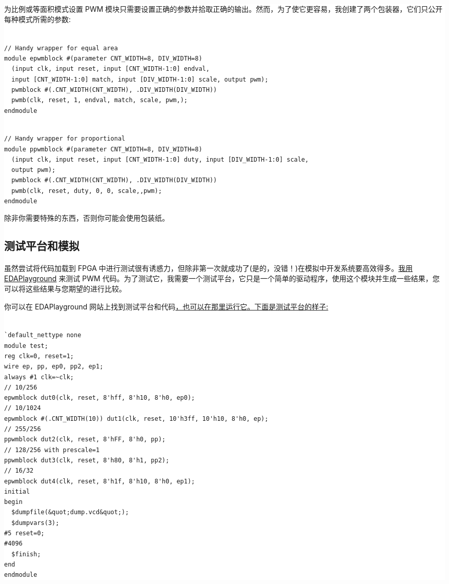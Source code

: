 为比例或等面积模式设置 PWM 模块只需要设置正确的参数并拾取正确的输出。然而，为了使它更容易，我创建了两个包装器，它们只公开每种模式所需的参数:

```

// Handy wrapper for equal area
module epwmblock #(parameter CNT_WIDTH=8, DIV_WIDTH=8)
  (input clk, input reset, input [CNT_WIDTH-1:0] endval,
  input [CNT_WIDTH-1:0] match, input [DIV_WIDTH-1:0] scale, output pwm);
  pwmblock #(.CNT_WIDTH(CNT_WIDTH), .DIV_WIDTH(DIV_WIDTH)) 
  pwmb(clk, reset, 1, endval, match, scale, pwm,);
endmodule

```

```

// Handy wrapper for proportional
module ppwmblock #(parameter CNT_WIDTH=8, DIV_WIDTH=8)
  (input clk, input reset, input [CNT_WIDTH-1:0] duty, input [DIV_WIDTH-1:0] scale, 
  output pwm);
  pwmblock #(.CNT_WIDTH(CNT_WIDTH), .DIV_WIDTH(DIV_WIDTH)) 
  pwmb(clk, reset, duty, 0, 0, scale,,pwm);
endmodule

```

除非你需要特殊的东西，否则你可能会使用包装纸。

## 测试平台和模拟

虽然尝试将代码加载到 FPGA 中进行测试很有诱惑力，但除非第一次就成功了(是的，没错！)在模拟中开发系统要高效得多。[我用 EDAPlayground](http://hackaday.com/2015/07/21/learn-fpgas-in-your-browser/) 来测试 PWM 代码。为了测试它，我需要一个测试平台，它只是一个简单的驱动程序，使用这个模块并生成一些结果，您可以将这些结果与您期望的进行比较。

你可以在 EDAPlayground 网站上找到测试平台和代码[，也可以在那里运行它。下面是测试平台的样子:](http://www.edaplayground.com/x/E8s)

```

`default_nettype none
module test;
reg clk=0, reset=1;
wire ep, pp, ep0, pp2, ep1;
always #1 clk=~clk;
// 10/256 
epwmblock dut0(clk, reset, 8'hff, 8'h10, 8'h0, ep0);  
// 10/1024
epwmblock #(.CNT_WIDTH(10)) dut1(clk, reset, 10'h3ff, 10'h10, 8'h0, ep);
// 255/256
ppwmblock dut2(clk, reset, 8'hFF, 8'h0, pp);  
// 128/256 with prescale=1
ppwmblock dut3(clk, reset, 8'h80, 8'h1, pp2);  
// 16/32
epwmblock dut4(clk, reset, 8'h1f, 8'h10, 8'h0, ep1);
initial
begin
  $dumpfile(&quot;dump.vcd&quot;);
  $dumpvars(3);
#5 reset=0;
#4096 
  $finish;
end
endmodule

```

